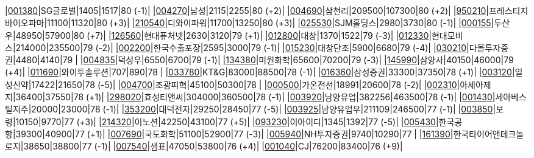 |[001380](https://finance.daum.net/quotes/A001380)|SG글로벌|1405|1517|80 (-1)|
|[004270](https://finance.daum.net/quotes/A004270)|남성|2115|2255|80 (+2)|
|[004690](https://finance.daum.net/quotes/A004690)|삼천리|209500|107300|80 (+2)|
|[950210](https://finance.daum.net/quotes/A950210)|프레스티지바이오파마|11100|11320|80 (+3)|
|[210540](https://finance.daum.net/quotes/A210540)|디와이파워|11700|13250|80 (+3)|
|[025530](https://finance.daum.net/quotes/A025530)|SJM홀딩스|2980|3730|80 (-1)|
|[000155](https://finance.daum.net/quotes/A000155)|두산우|48950|57900|80 (+7)|
|[126560](https://finance.daum.net/quotes/A126560)|현대퓨처넷|2630|3120|79 (+1)|
|[012800](https://finance.daum.net/quotes/A012800)|대창|1370|1522|79 (-3)|
|[012330](https://finance.daum.net/quotes/A012330)|현대모비스|214000|235500|79 (-2)|
|[002200](https://finance.daum.net/quotes/A002200)|한국수출포장|2595|3000|79 (-1)|
|[015230](https://finance.daum.net/quotes/A015230)|대창단조|5900|6680|79 (-4)|
|[030210](https://finance.daum.net/quotes/A030210)|다올투자증권|4480|4140|79 |
|[004835](https://finance.daum.net/quotes/A004835)|덕성우|6550|6700|79 (-1)|
|[134380](https://finance.daum.net/quotes/A134380)|미원화학|65600|70200|79 (-3)|
|[145990](https://finance.daum.net/quotes/A145990)|삼양사|40150|46000|79 (+4)|
|[011690](https://finance.daum.net/quotes/A011690)|와이투솔루션|707|890|78 |
|[033780](https://finance.daum.net/quotes/A033780)|KT&G|83000|88500|78 (-1)|
|[016360](https://finance.daum.net/quotes/A016360)|삼성증권|33300|37350|78 (+1)|
|[003120](https://finance.daum.net/quotes/A003120)|일성신약|17422|21650|78 (-5)|
|[004700](https://finance.daum.net/quotes/A004700)|조광피혁|45100|50300|78 |
|[000500](https://finance.daum.net/quotes/A000500)|가온전선|18991|20600|78 (-2)|
|[002310](https://finance.daum.net/quotes/A002310)|아세아제지|36400|37550|78 (+1)|
|[298020](https://finance.daum.net/quotes/A298020)|효성티앤씨|304000|360500|78 (-1)|
|[003920](https://finance.daum.net/quotes/A003920)|남양유업|382256|463500|78 (-1)|
|[001430](https://finance.daum.net/quotes/A001430)|세아베스틸지주|20000|23000|78 (-1)|
|[353200](https://finance.daum.net/quotes/A353200)|대덕전자|29250|28450|77 (-5)|
|[003925](https://finance.daum.net/quotes/A003925)|남양유업우|211109|246500|77 (-1)|
|[003850](https://finance.daum.net/quotes/A003850)|보령|10150|9770|77 (+3)|
|[214320](https://finance.daum.net/quotes/A214320)|이노션|42250|43100|77 (+5)|
|[093230](https://finance.daum.net/quotes/A093230)|이아이디|1345|1392|77 (-5)|
|[005430](https://finance.daum.net/quotes/A005430)|한국공항|39300|40900|77 (+1)|
|[007690](https://finance.daum.net/quotes/A007690)|국도화학|51100|52900|77 (-3)|
|[005940](https://finance.daum.net/quotes/A005940)|NH투자증권|9740|10290|77 |
|[161390](https://finance.daum.net/quotes/A161390)|한국타이어앤테크놀로지|38650|38800|77 (-1)|
|[007540](https://finance.daum.net/quotes/A007540)|샘표|47050|53800|76 (+4)|
|[001040](https://finance.daum.net/quotes/A001040)|CJ|76200|83400|76 (+9)|